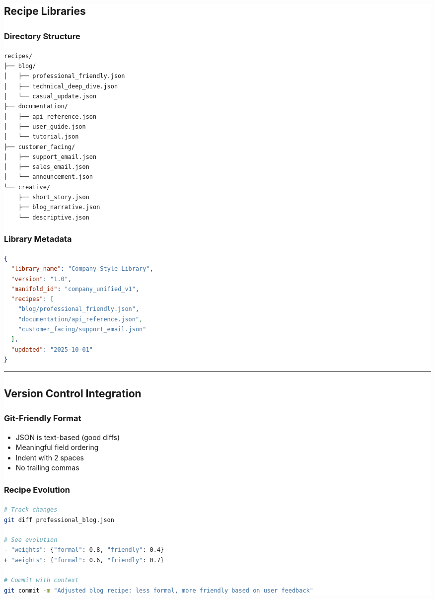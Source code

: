 ## Recipe Libraries

### Directory Structure
```
recipes/
├── blog/
│   ├── professional_friendly.json
│   ├── technical_deep_dive.json
│   └── casual_update.json
├── documentation/
│   ├── api_reference.json
│   ├── user_guide.json
│   └── tutorial.json
├── customer_facing/
│   ├── support_email.json
│   ├── sales_email.json
│   └── announcement.json
└── creative/
    ├── short_story.json
    ├── blog_narrative.json
    └── descriptive.json
```

### Library Metadata
```json
{
  "library_name": "Company Style Library",
  "version": "1.0",
  "manifold_id": "company_unified_v1",
  "recipes": [
    "blog/professional_friendly.json",
    "documentation/api_reference.json",
    "customer_facing/support_email.json"
  ],
  "updated": "2025-10-01"
}
```

---

## Version Control Integration

### Git-Friendly Format
- JSON is text-based (good diffs)
- Meaningful field ordering
- Indent with 2 spaces
- No trailing commas

### Recipe Evolution
```bash
# Track changes
git diff professional_blog.json

# See evolution
- "weights": {"formal": 0.8, "friendly": 0.4}
+ "weights": {"formal": 0.6, "friendly": 0.7}

# Commit with context
git commit -m "Adjusted blog recipe: less formal, more friendly based on user feedback"
```
